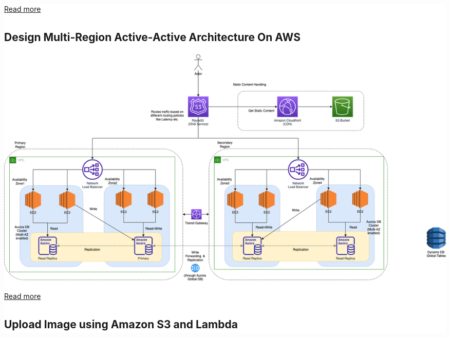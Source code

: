 [Read more](0_AWSDesigns/DesignScalableSystemWithRDMS/README.md)

## Design Multi-Region Active-Active Architecture On AWS

![img.png](0_AWSDesigns/DesignMultiRegionActiveActiveArchitectureOnAWS/AWS-Multi-Region-AZ-HA.drawio.png)

[Read more](0_AWSDesigns/DesignMultiRegionActiveActiveArchitectureOnAWS/README.md)

## Upload Image using Amazon S3 and Lambda
